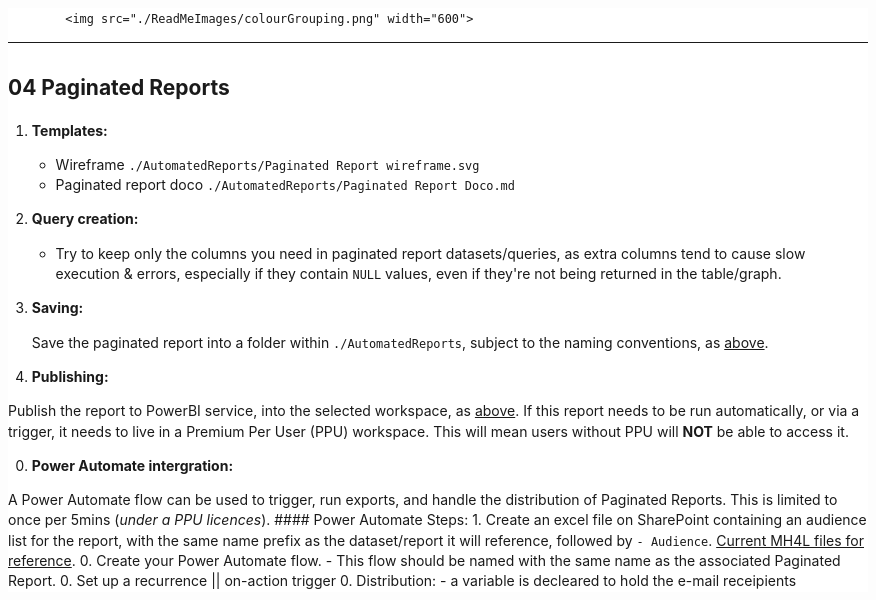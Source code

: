             <img src="./ReadMeImages/colourGrouping.png" width="600">
 
-----------------

## 04 Paginated Reports
1. __Templates:__
    - Wireframe `./AutomatedReports/Paginated Report wireframe.svg`
    - Paginated report doco `./AutomatedReports/Paginated Report Doco.md`

0. __Query creation:__
    - Try to keep only the columns you need in paginated report datasets/queries, as extra columns tend to cause slow execution & errors, especially if they contain `NULL` values, even if they're not being returned in the table/graph. 

0. __Saving:__ 

    Save the paginated report into a folder within `./AutomatedReports`, subject to the naming conventions, as [above](#02-Report-Creation-and-conventions).

0. __Publishing:__ 

Publish the report to PowerBI service, into the selected workspace, as [above](#02-Report-Creation-and-conventions). 
If this report needs to be run automatically, or via a trigger, it needs to live in a Premium Per User (PPU) workspace. This will mean users without PPU will __NOT__ be able to access it. 

0. __Power Automate intergration:__

A Power Automate flow can be used to trigger, run exports, and handle the distribution of Paginated Reports. This is limited to once per 5mins (_under a PPU licences_). 
    #### Power Automate Steps:
    1. Create an excel file on SharePoint containing an audience list for the report, with the same name prefix as the dataset/report it will reference, followed by `- Audience`. [Current MH4L files for reference](https://diabetesaustralia.sharepoint.com/:f:/s/QLD.Subsite/MH4L/Ety4UVvFRP1NgkkDh_KcfP4BoDtWEJE-vLyQV7LNoFRZ_w?e=qu8p7V).
    0. Create your Power Automate flow. 
        - This flow should be named with the same name as the associated Paginated Report. 
    0. Set up a recurrence || on-action trigger
    0.  Distribution:
        - a variable is decleared to hold the e-mail receipients